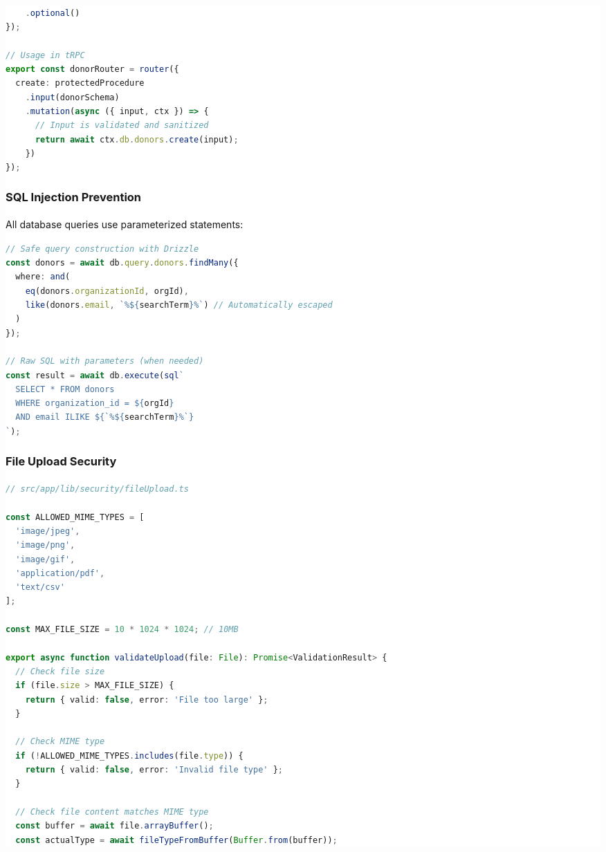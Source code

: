 ```typescript
    .optional()
});

// Usage in tRPC
export const donorRouter = router({
  create: protectedProcedure
    .input(donorSchema)
    .mutation(async ({ input, ctx }) => {
      // Input is validated and sanitized
      return await ctx.db.donors.create(input);
    })
});
```

### SQL Injection Prevention

All database queries use parameterized statements:

```typescript
// Safe query construction with Drizzle
const donors = await db.query.donors.findMany({
  where: and(
    eq(donors.organizationId, orgId),
    like(donors.email, `%${searchTerm}%`) // Automatically escaped
  )
});

// Raw SQL with parameters (when needed)
const result = await db.execute(sql`
  SELECT * FROM donors 
  WHERE organization_id = ${orgId}
  AND email ILIKE ${`%${searchTerm}%`}
`);
```

### File Upload Security

```typescript
// src/app/lib/security/fileUpload.ts

const ALLOWED_MIME_TYPES = [
  'image/jpeg',
  'image/png',
  'image/gif',
  'application/pdf',
  'text/csv'
];

const MAX_FILE_SIZE = 10 * 1024 * 1024; // 10MB

export async function validateUpload(file: File): Promise<ValidationResult> {
  // Check file size
  if (file.size > MAX_FILE_SIZE) {
    return { valid: false, error: 'File too large' };
  }
  
  // Check MIME type
  if (!ALLOWED_MIME_TYPES.includes(file.type)) {
    return { valid: false, error: 'Invalid file type' };
  }
  
  // Check file content matches MIME type
  const buffer = await file.arrayBuffer();
  const actualType = await fileTypeFromBuffer(Buffer.from(buffer));
```